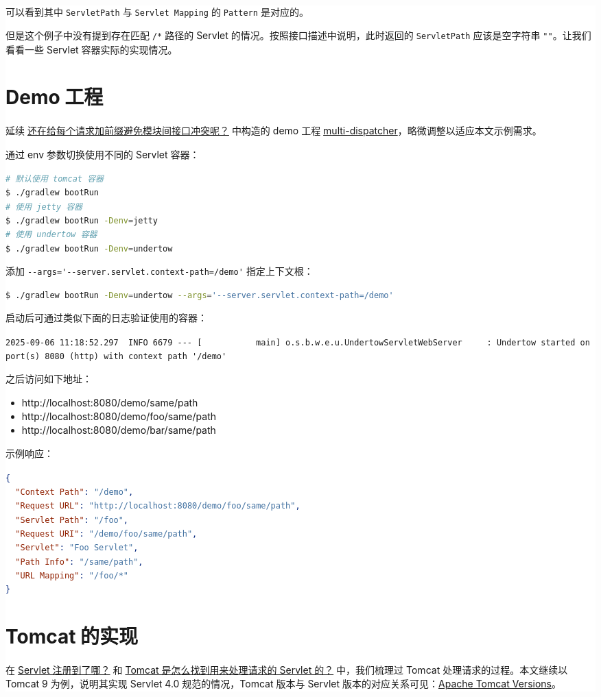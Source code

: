 可以看到其中 `ServletPath` 与 `Servlet Mapping` 的 `Pattern` 是对应的。

但是这个例子中没有提到存在匹配 `/*` 路径的 Servlet 的情况。按照接口描述中说明，此时返回的 `ServletPath` 应该是空字符串 `""`。让我们看看一些 Servlet 容器实际的实现情况。


Demo 工程
=========

延续 [还在给每个请求加前缀避免模块间接口冲突呢？](https://alphahinex.github.io/2020/04/24/multi-dispatcherservlet/)  中构造的 demo 工程 [multi-dispatcher](https://github.com/AlphaHinex/multi-dispatcher)，略微调整以适应本文示例需求。

通过 env 参数切换使用不同的 Servlet 容器：

```bash
# 默认使用 tomcat 容器
$ ./gradlew bootRun
# 使用 jetty 容器
$ ./gradlew bootRun -Denv=jetty
# 使用 undertow 容器
$ ./gradlew bootRun -Denv=undertow
```

添加 `--args='--server.servlet.context-path=/demo'` 指定上下文根：

```bash
$ ./gradlew bootRun -Denv=undertow --args='--server.servlet.context-path=/demo'
```

启动后可通过类似下面的日志验证使用的容器：

```log
2025-09-06 11:18:52.297  INFO 6679 --- [           main] o.s.b.w.e.u.UndertowServletWebServer     : Undertow started on port(s) 8080 (http) with context path '/demo'
```

之后访问如下地址：

- http://localhost:8080/demo/same/path
- http://localhost:8080/demo/foo/same/path
- http://localhost:8080/demo/bar/same/path

示例响应：

```json
{
  "Context Path": "/demo",
  "Request URL": "http://localhost:8080/demo/foo/same/path",
  "Servlet Path": "/foo",
  "Request URI": "/demo/foo/same/path",
  "Servlet": "Foo Servlet",
  "Path Info": "/same/path",
  "URL Mapping": "/foo/*"
}
```

Tomcat 的实现
=============

在 [Servlet 注册到了哪？](https://alphahinex.github.io/2020/04/30/where-are-servlets/) 和 [Tomcat 是怎么找到用来处理请求的 Servlet 的？](https://alphahinex.github.io/2020/08/02/how-request-find-servlet/) 中，我们梳理过 Tomcat 处理请求的过程。本文继续以 Tomcat 9 为例，说明其实现 Servlet 4.0 规范的情况，Tomcat 版本与 Servlet 版本的对应关系可见：[Apache Tomcat Versions](https://tomcat.apache.org/whichversion.html)。
